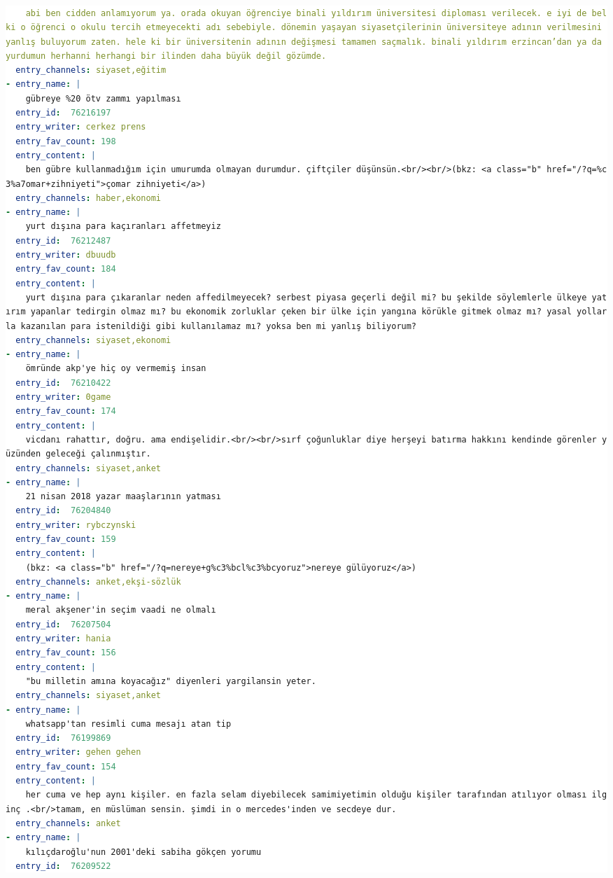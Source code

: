 ```yaml
    abi ben cidden anlamıyorum ya. orada okuyan öğrenciye binali yıldırım üniversitesi diploması verilecek. e iyi de belki o öğrenci o okulu tercih etmeyecekti adı sebebiyle. dönemin yaşayan siyasetçilerinin üniversiteye adının verilmesini yanlış buluyorum zaten. hele ki bir üniversitenin adının değişmesi tamamen saçmalık. binali yıldırım erzincan’dan ya da yurdumun herhanni herhangi bir ilinden daha büyük değil gözümde.
  entry_channels: siyaset,eğitim
- entry_name: |
    gübreye %20 ötv zammı yapılması
  entry_id:  76216197
  entry_writer: cerkez prens
  entry_fav_count: 198
  entry_content: |
    ben gübre kullanmadığım için umurumda olmayan durumdur. çiftçiler düşünsün.<br/><br/>(bkz: <a class="b" href="/?q=%c3%a7omar+zihniyeti">çomar zihniyeti</a>)
  entry_channels: haber,ekonomi
- entry_name: |
    yurt dışına para kaçıranları affetmeyiz
  entry_id:  76212487
  entry_writer: dbuudb
  entry_fav_count: 184
  entry_content: |
    yurt dışına para çıkaranlar neden affedilmeyecek? serbest piyasa geçerli değil mi? bu şekilde söylemlerle ülkeye yatırım yapanlar tedirgin olmaz mı? bu ekonomik zorluklar çeken bir ülke için yangına körükle gitmek olmaz mı? yasal yollarla kazanılan para istenildiği gibi kullanılamaz mı? yoksa ben mi yanlış biliyorum?
  entry_channels: siyaset,ekonomi
- entry_name: |
    ömründe akp'ye hiç oy vermemiş insan
  entry_id:  76210422
  entry_writer: 0game
  entry_fav_count: 174
  entry_content: |
    vicdanı rahattır, doğru. ama endişelidir.<br/><br/>sırf çoğunluklar diye herşeyi batırma hakkını kendinde görenler yüzünden geleceği çalınmıştır.
  entry_channels: siyaset,anket
- entry_name: |
    21 nisan 2018 yazar maaşlarının yatması
  entry_id:  76204840
  entry_writer: rybczynski
  entry_fav_count: 159
  entry_content: |
    (bkz: <a class="b" href="/?q=nereye+g%c3%bcl%c3%bcyoruz">nereye gülüyoruz</a>)
  entry_channels: anket,ekşi-sözlük
- entry_name: |
    meral akşener'in seçim vaadi ne olmalı
  entry_id:  76207504
  entry_writer: hania
  entry_fav_count: 156
  entry_content: |
    "bu milletin amına koyacağız" diyenleri yargilansin yeter.
  entry_channels: siyaset,anket
- entry_name: |
    whatsapp'tan resimli cuma mesajı atan tip
  entry_id:  76199869
  entry_writer: gehen gehen
  entry_fav_count: 154
  entry_content: |
    her cuma ve hep aynı kişiler. en fazla selam diyebilecek samimiyetimin olduğu kişiler tarafından atılıyor olması ilginç .<br/>tamam, en müslüman sensin. şimdi in o mercedes'inden ve secdeye dur.
  entry_channels: anket
- entry_name: |
    kılıçdaroğlu'nun 2001'deki sabiha gökçen yorumu
  entry_id:  76209522
```